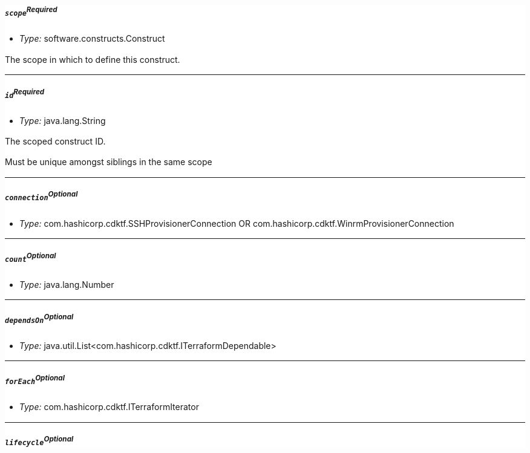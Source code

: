 
##### `scope`<sup>Required</sup> <a name="scope" id="@cdktf/provider-dns.dataDnsAaaaRecordSet.DataDnsAaaaRecordSet.Initializer.parameter.scope"></a>

- *Type:* software.constructs.Construct

The scope in which to define this construct.

---

##### `id`<sup>Required</sup> <a name="id" id="@cdktf/provider-dns.dataDnsAaaaRecordSet.DataDnsAaaaRecordSet.Initializer.parameter.id"></a>

- *Type:* java.lang.String

The scoped construct ID.

Must be unique amongst siblings in the same scope

---

##### `connection`<sup>Optional</sup> <a name="connection" id="@cdktf/provider-dns.dataDnsAaaaRecordSet.DataDnsAaaaRecordSet.Initializer.parameter.connection"></a>

- *Type:* com.hashicorp.cdktf.SSHProvisionerConnection OR com.hashicorp.cdktf.WinrmProvisionerConnection

---

##### `count`<sup>Optional</sup> <a name="count" id="@cdktf/provider-dns.dataDnsAaaaRecordSet.DataDnsAaaaRecordSet.Initializer.parameter.count"></a>

- *Type:* java.lang.Number

---

##### `dependsOn`<sup>Optional</sup> <a name="dependsOn" id="@cdktf/provider-dns.dataDnsAaaaRecordSet.DataDnsAaaaRecordSet.Initializer.parameter.dependsOn"></a>

- *Type:* java.util.List<com.hashicorp.cdktf.ITerraformDependable>

---

##### `forEach`<sup>Optional</sup> <a name="forEach" id="@cdktf/provider-dns.dataDnsAaaaRecordSet.DataDnsAaaaRecordSet.Initializer.parameter.forEach"></a>

- *Type:* com.hashicorp.cdktf.ITerraformIterator

---

##### `lifecycle`<sup>Optional</sup> <a name="lifecycle" id="@cdktf/provider-dns.dataDnsAaaaRecordSet.DataDnsAaaaRecordSet.Initializer.parameter.lifecycle"></a>
